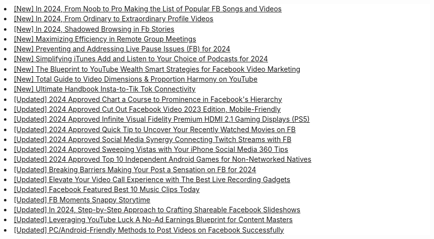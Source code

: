 <li><a href="https://facebook-videos.techidaily.com/new-in-2024-from-noob-to-pro-making-the-list-of-popular-fb-songs-and-videos/"><u>[New] In 2024, From Noob to Pro  Making the List of Popular FB Songs and Videos</u></a></li>
<li><a href="https://facebook-videos.techidaily.com/new-in-2024-from-ordinary-to-extraordinary-profile-videos/"><u>[New] In 2024, From Ordinary to Extraordinary  Profile Videos</u></a></li>
<li><a href="https://facebook-videos.techidaily.com/new-in-2024-shadowed-browsing-in-fb-stories/"><u>[New] In 2024, Shadowed Browsing in Fb Stories</u></a></li>
<li><a href="https://desktop-recording.techidaily.com/new-maximizing-efficiency-in-remote-group-meetings/"><u>[New] Maximizing Efficiency in Remote Group Meetings</u></a></li>
<li><a href="https://facebook-videos.techidaily.com/new-preventing-and-addressing-live-pause-issues-fb-for-2024/"><u>[New] Preventing and Addressing Live Pause Issues (FB) for 2024</u></a></li>
<li><a href="https://fox-direct.techidaily.com/new-simplifying-itunes-add-and-listen-to-your-choice-of-podcasts-for-2024/"><u>[New] Simplifying iTunes  Add and Listen to Your Choice of Podcasts for 2024</u></a></li>
<li><a href="https://facebook-videos.techidaily.com/new-the-blueprint-to-youtube-wealth-smart-strategies-for-facebook-video-marketing/"><u>[New] The Blueprint to YouTube Wealth  Smart Strategies for Facebook Video Marketing</u></a></li>
<li><a href="https://facebook-video-share.techidaily.com/new-total-guide-to-video-dimensions-and-proportion-harmony-on-youtube/"><u>[New] Total Guide to Video Dimensions & Proportion Harmony on YouTube</u></a></li>
<li><a href="https://some-skills.techidaily.com/new-ultimate-handbook-insta-to-tik-tok-connectivity/"><u>[New] Ultimate Handbook  Insta-to-Tik Tok Connectivity</u></a></li>
<li><a href="https://facebook-videos.techidaily.com/updated-2024-approved-chart-a-course-to-prominence-in-facebooks-hierarchy/"><u>[Updated] 2024 Approved  Chart a Course to Prominence in Facebook's Hierarchy</u></a></li>
<li><a href="https://facebook-videos.techidaily.com/updated-2024-approved-cut-out-facebook-video-2023-edition-mobile-friendly/"><u>[Updated] 2024 Approved  Cut Out Facebook Video  2023 Edition, Mobile-Friendly</u></a></li>
<li><a href="https://screen-capture.techidaily.com/updated-2024-approved-infinite-visual-fidelity-premium-hdmi-21-gaming-displays-ps5/"><u>[Updated] 2024 Approved  Infinite Visual Fidelity  Premium HDMI 2.1 Gaming Displays (PS5)</u></a></li>
<li><a href="https://facebook-videos.techidaily.com/updated-2024-approved-quick-tip-to-uncover-your-recently-watched-movies-on-fb/"><u>[Updated] 2024 Approved  Quick Tip to Uncover Your Recently Watched Movies on FB</u></a></li>
<li><a href="https://facebook-videos.techidaily.com/updated-2024-approved-social-media-synergy-connecting-twitch-streams-with-fb/"><u>[Updated] 2024 Approved  Social Media Synergy  Connecting Twitch Streams with FB</u></a></li>
<li><a href="https://facebook-videos.techidaily.com/updated-2024-approved-sweeping-vistas-with-your-iphone-social-media-360-tips/"><u>[Updated] 2024 Approved  Sweeping Vistas with Your iPhone  Social Media 360 Tips</u></a></li>
<li><a href="https://on-screen-recording.techidaily.com/updated-2024-approved-top-10-independent-android-games-for-non-networked-natives/"><u>[Updated] 2024 Approved  Top 10 Independent Android Games for Non-Networked Natives</u></a></li>
<li><a href="https://facebook-videos.techidaily.com/updated-breaking-barriers-making-your-post-a-sensation-on-fb-for-2024/"><u>[Updated] Breaking Barriers  Making Your Post a Sensation on FB for 2024</u></a></li>
<li><a href="https://video-screen-grab.techidaily.com/updated-elevate-your-video-call-experience-with-the-best-live-recording-gadgets/"><u>[Updated] Elevate Your Video Call Experience with The Best Live Recording Gadgets</u></a></li>
<li><a href="https://facebook-videos.techidaily.com/updated-facebook-featured-best-10-music-clips-today/"><u>[Updated] Facebook Featured  Best 10 Music Clips Today</u></a></li>
<li><a href="https://facebook-videos.techidaily.com/updated-fb-moments-snappy-storytime/"><u>[Updated] FB Moments  Snappy Storytime</u></a></li>
<li><a href="https://facebook-videos.techidaily.com/updated-in-2024-step-by-step-approach-to-crafting-shareable-facebook-slideshows/"><u>[Updated] In 2024, Step-by-Step Approach to Crafting Shareable Facebook Slideshows</u></a></li>
<li><a href="https://youtube-docs.techidaily.com/ed-leveraging-youtube-luck-a-no-ad-earnings-blueprint-for-content-masters/"><u>[Updated] Leveraging YouTube Luck  A No-Ad Earnings Blueprint for Content Masters</u></a></li>
<li><a href="https://facebook-videos.techidaily.com/updated-pcandroid-friendly-methods-to-post-videos-on-facebook-successfully/"><u>[Updated] PC/Android-Friendly Methods to Post Videos on Facebook Successfully</u></a></li>